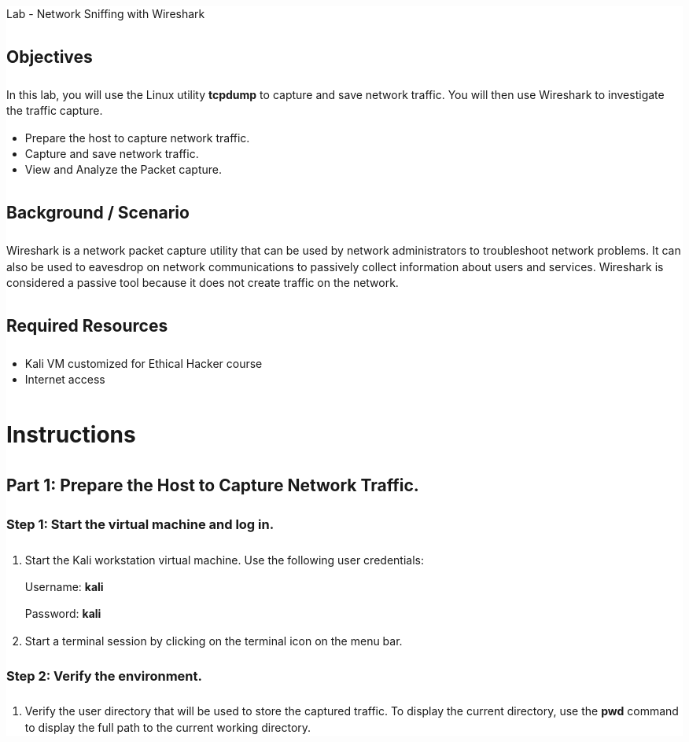 ### 

Lab - Network Sniffing with Wireshark

Objectives
----------

### 

In this lab, you will use the Linux utility **tcpdump** to capture and save network traffic. You will then use Wireshark to investigate the traffic capture.

*   Prepare the host to capture network traffic.
*   Capture and save network traffic.
*   View and Analyze the Packet capture.

Background / Scenario
---------------------

### 

Wireshark is a network packet capture utility that can be used by network administrators to troubleshoot network problems. It can also be used to eavesdrop on network communications to passively collect information about users and services. Wireshark is considered a passive tool because it does not create traffic on the network.

Required Resources
------------------

### 

*   Kali VM customized for Ethical Hacker course
*   Internet access

Instructions
============

Part 1: Prepare the Host to Capture Network Traffic.
----------------------------------------------------

### **Step 1: Start the virtual machine and log in.**

### 

1.  Start the Kali workstation virtual machine. Use the following user credentials:
    
    Username: **kali**
    
    Password: **kali**
    
2.  Start a terminal session by clicking on the terminal icon on the menu bar.

### **Step 2: Verify the environment.**

### 

1.  Verify the user directory that will be used to store the captured traffic. To display the current directory, use the **pwd** command to display the full path to the current working directory.
    